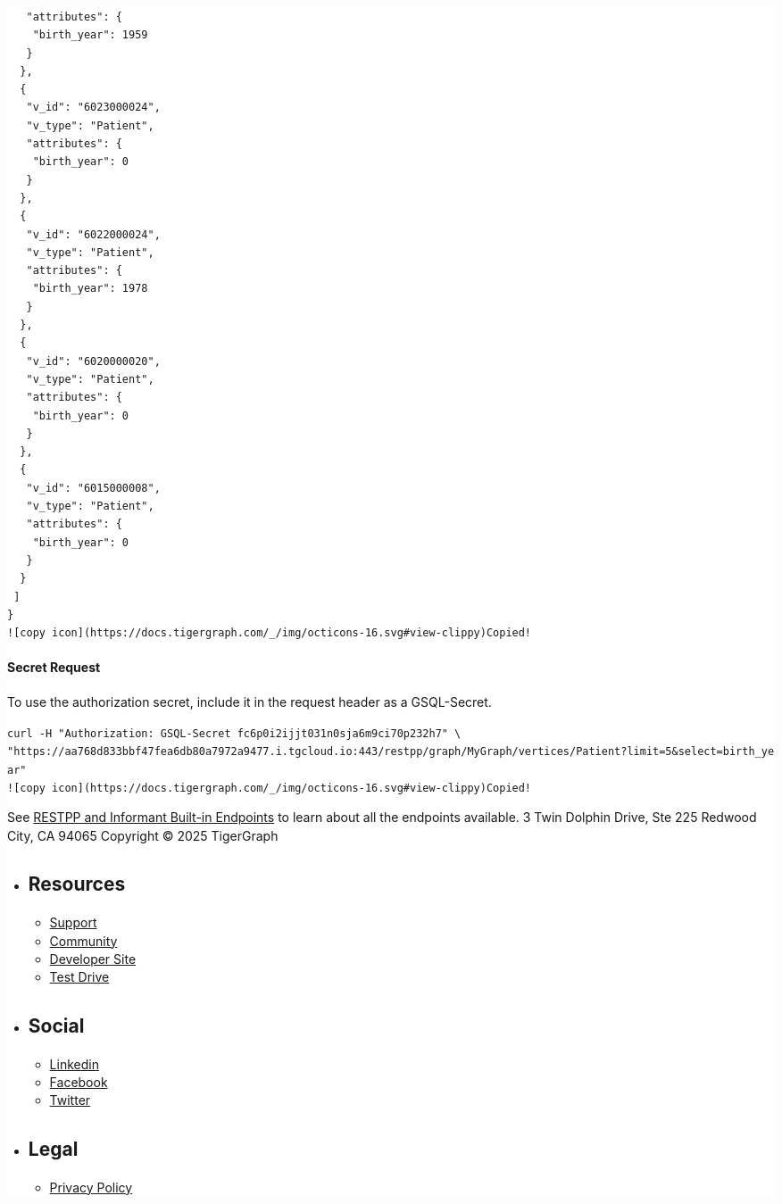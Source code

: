 ```
   "attributes": {
    "birth_year": 1959
   }
  },
  {
   "v_id": "6023000024",
   "v_type": "Patient",
   "attributes": {
    "birth_year": 0
   }
  },
  {
   "v_id": "6022000024",
   "v_type": "Patient",
   "attributes": {
    "birth_year": 1978
   }
  },
  {
   "v_id": "6020000020",
   "v_type": "Patient",
   "attributes": {
    "birth_year": 0
   }
  },
  {
   "v_id": "6015000008",
   "v_type": "Patient",
   "attributes": {
    "birth_year": 0
   }
  }
 ]
}
![copy icon](https://docs.tigergraph.com/_/img/octicons-16.svg#view-clippy)Copied!

```

#### [](https://docs.tigergraph.com/cloud/main/solutions/access-solution/rest-requests#_secret_request)Secret Request
To use the authorization secret, include it in the request header as a GSQL-Secret.
```
curl -H "Authorization: GSQL-Secret fc6p0i2ijjt031n0sja6m9ci70p232h7" \
"https://aa768d833bbf47fea6db80a7972a9477.i.tgcloud.io:443/restpp/graph/MyGraph/vertices/Patient?limit=5&select=birth_year"
![copy icon](https://docs.tigergraph.com/_/img/octicons-16.svg#view-clippy)Copied!

```

See [RESTPP and Informant Built-in Endpoints](https://docs.tigergraph.com/tigergraph-server/4.2/API/built-in-endpoints) to learn about all the endpoints available.
3 Twin Dolphin Drive, Ste 225 Redwood City, CA 94065 
Copyright © 2025 TigerGraph
  * ## Resources
    * [Support](https://www.tigergraph.com/support/)
    * [Community](https://community.tigergraph.com/)
    * [Developer Site](https://dev.tigergraph.com/)
    * [Test Drive](https://testdrive.tigergraph.com/)
  * ## Social
    * [Linkedin](https://www.linkedin.com/company/tigergraph/)
    * [Facebook](https://www.facebook.com/TigerGraphDB/)
    * [Twitter](https://twitter.com/tigergraphdb)
  * ## Legal
    * [Privacy Policy](https://www.tigergraph.com/privacy-policy/)